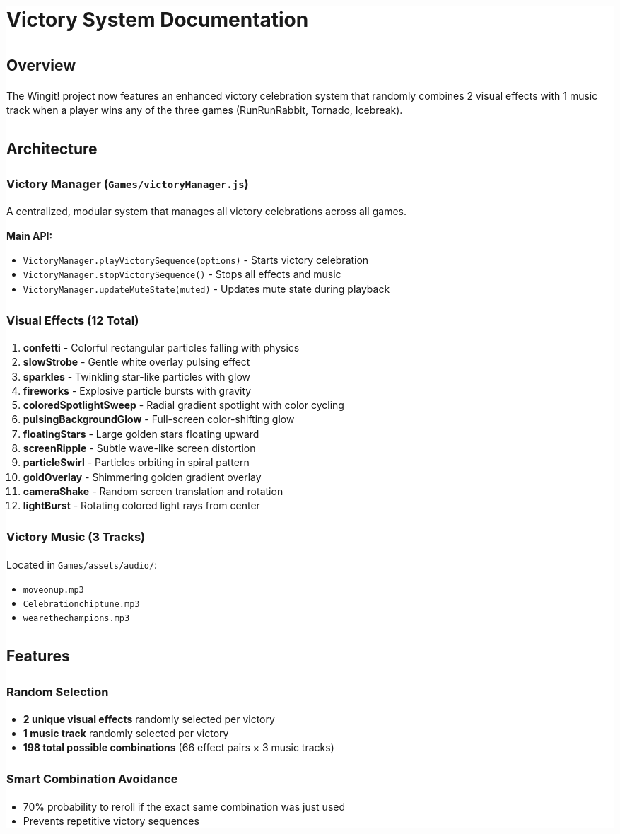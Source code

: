 # Victory System Documentation

## Overview
The Wingit! project now features an enhanced victory celebration system that randomly combines 2 visual effects with 1 music track when a player wins any of the three games (RunRunRabbit, Tornado, Icebreak).

## Architecture

### Victory Manager (`Games/victoryManager.js`)
A centralized, modular system that manages all victory celebrations across all games.

**Main API:**
- `VictoryManager.playVictorySequence(options)` - Starts victory celebration
- `VictoryManager.stopVictorySequence()` - Stops all effects and music
- `VictoryManager.updateMuteState(muted)` - Updates mute state during playback

### Visual Effects (12 Total)

1. **confetti** - Colorful rectangular particles falling with physics
2. **slowStrobe** - Gentle white overlay pulsing effect
3. **sparkles** - Twinkling star-like particles with glow
4. **fireworks** - Explosive particle bursts with gravity
5. **coloredSpotlightSweep** - Radial gradient spotlight with color cycling
6. **pulsingBackgroundGlow** - Full-screen color-shifting glow
7. **floatingStars** - Large golden stars floating upward
8. **screenRipple** - Subtle wave-like screen distortion
9. **particleSwirl** - Particles orbiting in spiral pattern
10. **goldOverlay** - Shimmering golden gradient overlay
11. **cameraShake** - Random screen translation and rotation
12. **lightBurst** - Rotating colored light rays from center

### Victory Music (3 Tracks)
Located in `Games/assets/audio/`:
- `moveonup.mp3`
- `Celebrationchiptune.mp3`
- `wearethechampions.mp3`

## Features

### Random Selection
- **2 unique visual effects** randomly selected per victory
- **1 music track** randomly selected per victory
- **198 total possible combinations** (66 effect pairs × 3 music tracks)

### Smart Combination Avoidance
- 70% probability to reroll if the exact same combination was just used
- Prevents repetitive victory sequences
